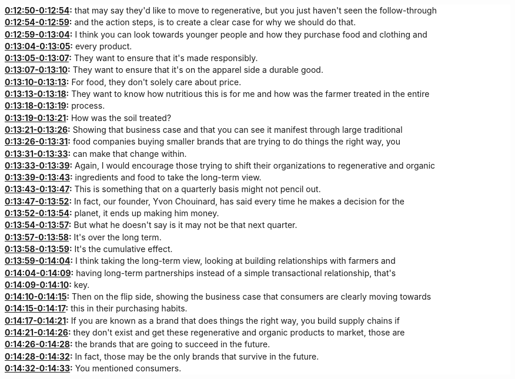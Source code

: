 **[0:12:50-0:12:54](https://investinginregenerativeagriculture.com/2019/10/29/phil-graves/#t=0:12:50):**  that may say they'd like to move to regenerative, but you just haven't seen the follow-through  
**[0:12:54-0:12:59](https://investinginregenerativeagriculture.com/2019/10/29/phil-graves/#t=0:12:54):**  and the action steps, is to create a clear case for why we should do that.  
**[0:12:59-0:13:04](https://investinginregenerativeagriculture.com/2019/10/29/phil-graves/#t=0:12:59):**  I think you can look towards younger people and how they purchase food and clothing and  
**[0:13:04-0:13:05](https://investinginregenerativeagriculture.com/2019/10/29/phil-graves/#t=0:13:04):**  every product.  
**[0:13:05-0:13:07](https://investinginregenerativeagriculture.com/2019/10/29/phil-graves/#t=0:13:05):**  They want to ensure that it's made responsibly.  
**[0:13:07-0:13:10](https://investinginregenerativeagriculture.com/2019/10/29/phil-graves/#t=0:13:07):**  They want to ensure that it's on the apparel side a durable good.  
**[0:13:10-0:13:13](https://investinginregenerativeagriculture.com/2019/10/29/phil-graves/#t=0:13:10):**  For food, they don't solely care about price.  
**[0:13:13-0:13:18](https://investinginregenerativeagriculture.com/2019/10/29/phil-graves/#t=0:13:13):**  They want to know how nutritious this is for me and how was the farmer treated in the entire  
**[0:13:18-0:13:19](https://investinginregenerativeagriculture.com/2019/10/29/phil-graves/#t=0:13:18):**  process.  
**[0:13:19-0:13:21](https://investinginregenerativeagriculture.com/2019/10/29/phil-graves/#t=0:13:19):**  How was the soil treated?  
**[0:13:21-0:13:26](https://investinginregenerativeagriculture.com/2019/10/29/phil-graves/#t=0:13:21):**  Showing that business case and that you can see it manifest through large traditional  
**[0:13:26-0:13:31](https://investinginregenerativeagriculture.com/2019/10/29/phil-graves/#t=0:13:26):**  food companies buying smaller brands that are trying to do things the right way, you  
**[0:13:31-0:13:33](https://investinginregenerativeagriculture.com/2019/10/29/phil-graves/#t=0:13:31):**  can make that change within.  
**[0:13:33-0:13:39](https://investinginregenerativeagriculture.com/2019/10/29/phil-graves/#t=0:13:33):**  Again, I would encourage those trying to shift their organizations to regenerative and organic  
**[0:13:39-0:13:43](https://investinginregenerativeagriculture.com/2019/10/29/phil-graves/#t=0:13:39):**  ingredients and food to take the long-term view.  
**[0:13:43-0:13:47](https://investinginregenerativeagriculture.com/2019/10/29/phil-graves/#t=0:13:43):**  This is something that on a quarterly basis might not pencil out.  
**[0:13:47-0:13:52](https://investinginregenerativeagriculture.com/2019/10/29/phil-graves/#t=0:13:47):**  In fact, our founder, Yvon Chouinard, has said every time he makes a decision for the  
**[0:13:52-0:13:54](https://investinginregenerativeagriculture.com/2019/10/29/phil-graves/#t=0:13:52):**  planet, it ends up making him money.  
**[0:13:54-0:13:57](https://investinginregenerativeagriculture.com/2019/10/29/phil-graves/#t=0:13:54):**  But what he doesn't say is it may not be that next quarter.  
**[0:13:57-0:13:58](https://investinginregenerativeagriculture.com/2019/10/29/phil-graves/#t=0:13:57):**  It's over the long term.  
**[0:13:58-0:13:59](https://investinginregenerativeagriculture.com/2019/10/29/phil-graves/#t=0:13:58):**  It's the cumulative effect.  
**[0:13:59-0:14:04](https://investinginregenerativeagriculture.com/2019/10/29/phil-graves/#t=0:13:59):**  I think taking the long-term view, looking at building relationships with farmers and  
**[0:14:04-0:14:09](https://investinginregenerativeagriculture.com/2019/10/29/phil-graves/#t=0:14:04):**  having long-term partnerships instead of a simple transactional relationship, that's  
**[0:14:09-0:14:10](https://investinginregenerativeagriculture.com/2019/10/29/phil-graves/#t=0:14:09):**  key.  
**[0:14:10-0:14:15](https://investinginregenerativeagriculture.com/2019/10/29/phil-graves/#t=0:14:10):**  Then on the flip side, showing the business case that consumers are clearly moving towards  
**[0:14:15-0:14:17](https://investinginregenerativeagriculture.com/2019/10/29/phil-graves/#t=0:14:15):**  this in their purchasing habits.  
**[0:14:17-0:14:21](https://investinginregenerativeagriculture.com/2019/10/29/phil-graves/#t=0:14:17):**  If you are known as a brand that does things the right way, you build supply chains if  
**[0:14:21-0:14:26](https://investinginregenerativeagriculture.com/2019/10/29/phil-graves/#t=0:14:21):**  they don't exist and get these regenerative and organic products to market, those are  
**[0:14:26-0:14:28](https://investinginregenerativeagriculture.com/2019/10/29/phil-graves/#t=0:14:26):**  the brands that are going to succeed in the future.  
**[0:14:28-0:14:32](https://investinginregenerativeagriculture.com/2019/10/29/phil-graves/#t=0:14:28):**  In fact, those may be the only brands that survive in the future.  
**[0:14:32-0:14:33](https://investinginregenerativeagriculture.com/2019/10/29/phil-graves/#t=0:14:32):**  You mentioned consumers.  